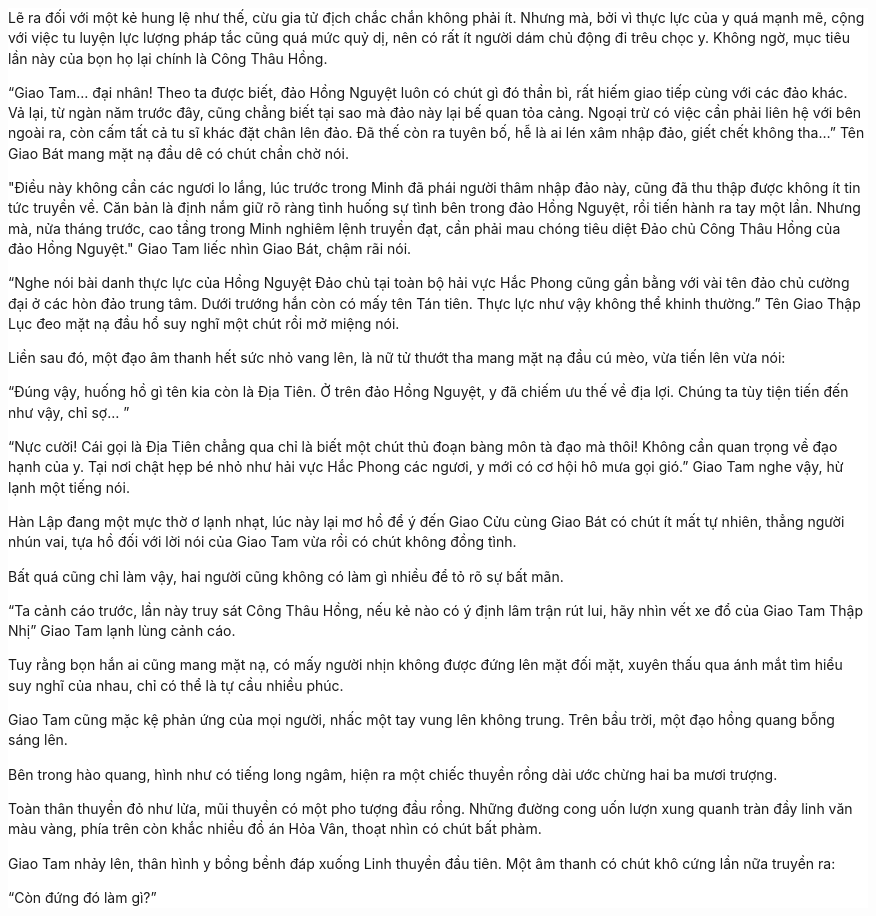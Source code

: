 Lẽ ra đối với một kẻ hung lệ như thế, cừu gia tử địch chắc chắn không phải ít. Nhưng mà, bởi vì thực lực của y quá mạnh mẽ, cộng với việc tu luyện lực lượng pháp tắc cũng quá mức quỷ dị, nên có rất ít người dám chủ động đi trêu chọc y. Không ngờ, mục tiêu lần này của bọn họ lại chính là Công Thâu Hồng.

“Giao Tam… đại nhân! Theo ta được biết, đảo Hồng Nguyệt luôn có chút gì đó thần bì, rất hiếm giao tiếp cùng với các đảo khác. Vả lại, từ ngàn năm trước đây, cũng chẳng biết tại sao mà đảo này lại bế quan tỏa cảng. Ngoại trừ có việc cần phải liên hệ với bên ngoài ra, còn cấm tất cả tu sĩ khác đặt chân lên đảo. Đã thế còn ra tuyên bố, hễ là ai lén xâm nhập đảo, giết chết không tha…” Tên Giao Bát mang mặt nạ đầu dê có chút chần chờ nói.

"Điều này không cần các ngươi lo lắng, lúc trước trong Minh đã phái người thâm nhập đảo này, cũng đã thu thập được không ít tin tức truyền về. Căn bản là định nắm giữ rõ ràng tình huống sự tình bên trong đảo Hồng Nguyệt, rồi tiến hành ra tay một lần. Nhưng mà, nửa tháng trước, cao tầng trong Minh nghiêm lệnh truyền đạt, cần phải mau chóng tiêu diệt Đảo chủ Công Thâu Hồng của đảo Hồng Nguyệt." Giao Tam liếc nhìn Giao Bát, chậm rãi nói.

“Nghe nói bài danh thực lực của Hồng Nguyệt Đảo chủ tại toàn bộ hải vực Hắc Phong cũng gần bằng với vài tên đảo chủ cường đại ở các hòn đảo trung tâm. Dưới trướng hắn còn có mấy tên Tán tiên. Thực lực như vậy không thể khinh thường.” Tên Giao Thập Lục đeo mặt nạ đầu hổ suy nghĩ một chút rồi mở miệng nói.

Liền sau đó, một đạo âm thanh hết sức nhỏ vang lên, là nữ tử thướt tha mang mặt nạ đầu cú mèo, vừa tiến lên vừa nói:

“Đúng vậy, huống hồ gì tên kia còn là Địa Tiên. Ở trên đảo Hồng Nguyệt, y đã chiếm ưu thế về địa lợi. Chúng ta tùy tiện tiến đến như vậy, chỉ sợ… ”

“Nực cười! Cái gọi là Địa Tiên chẳng qua chỉ là biết một chút thủ đoạn bàng môn tà đạo mà thôi! Không cần quan trọng về đạo hạnh của y. Tại nơi chật hẹp bé nhỏ như hải vực Hắc Phong các ngươi, y mới có cơ hội hô mưa gọi gió.” Giao Tam nghe vậy, hừ lạnh một tiếng nói.

Hàn Lập đang một mực thờ ơ lạnh nhạt, lúc này lại mơ hồ để ý đến Giao Cửu cùng Giao Bát có chút ít mất tự nhiên, thẳng người nhún vai, tựa hồ đối với lời nói của Giao Tam vừa rồi có chút không đồng tình.

Bất quá cũng chỉ làm vậy, hai người cũng không có làm gì nhiều để tỏ rõ sự bất mãn.

“Ta cảnh cáo trước, lần này truy sát Công Thâu Hồng, nếu kẻ nào có ý định lâm trận rút lui, hãy nhìn vết xe đổ của Giao Tam Thập Nhị” Giao Tam lạnh lùng cảnh cáo.

Tuy rằng bọn hắn ai cũng mang mặt nạ, có mấy người nhịn không được đứng lên mặt đối mặt, xuyên thấu qua ánh mắt tìm hiểu suy nghĩ của nhau, chỉ có thể là tự cầu nhiều phúc.

Giao Tam cũng mặc kệ phản ứng của mọi người, nhấc một tay vung lên không trung. Trên bầu trời, một đạo hồng quang bỗng sáng lên.

Bên trong hào quang, hình như có tiếng long ngâm, hiện ra một chiếc thuyền rồng dài ước chừng hai ba mươi trượng.

Toàn thân thuyền đỏ như lửa, mũi thuyền có một pho tượng đầu rồng. Những đường cong uốn lượn xung quanh tràn đầy linh văn màu vàng, phía trên còn khắc nhiều đồ án Hỏa Vân, thoạt nhìn có chút bất phàm.

Giao Tam nhảy lên, thân hình y bồng bềnh đáp xuống Linh thuyền đầu tiên. Một âm thanh có chút khô cứng lần nữa truyền ra:

“Còn đứng đó làm gì?”

